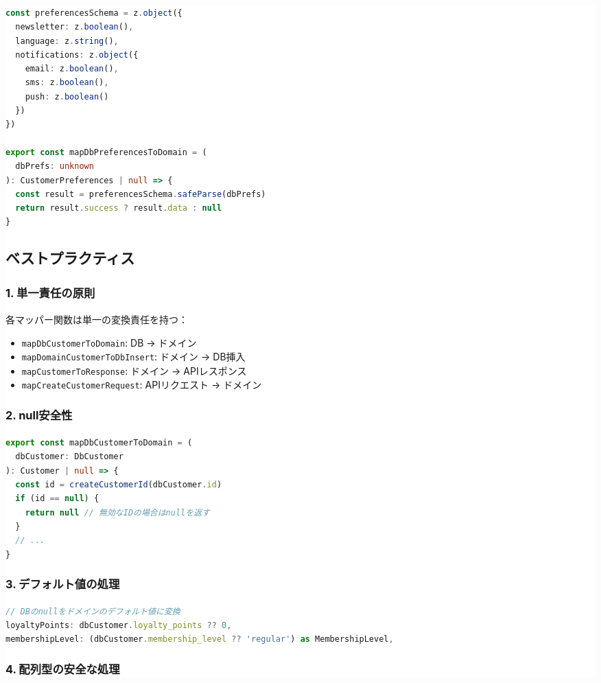 ```typescript
const preferencesSchema = z.object({
  newsletter: z.boolean(),
  language: z.string(),
  notifications: z.object({
    email: z.boolean(),
    sms: z.boolean(),
    push: z.boolean()
  })
})

export const mapDbPreferencesToDomain = (
  dbPrefs: unknown
): CustomerPreferences | null => {
  const result = preferencesSchema.safeParse(dbPrefs)
  return result.success ? result.data : null
}
```

## ベストプラクティス

### 1. 単一責任の原則

各マッパー関数は単一の変換責任を持つ：
- `mapDbCustomerToDomain`: DB → ドメイン
- `mapDomainCustomerToDbInsert`: ドメイン → DB挿入
- `mapCustomerToResponse`: ドメイン → APIレスポンス
- `mapCreateCustomerRequest`: APIリクエスト → ドメイン

### 2. null安全性

```typescript
export const mapDbCustomerToDomain = (
  dbCustomer: DbCustomer
): Customer | null => {
  const id = createCustomerId(dbCustomer.id)
  if (id == null) {
    return null // 無効なIDの場合はnullを返す
  }
  // ...
}
```

### 3. デフォルト値の処理

```typescript
// DBのnullをドメインのデフォルト値に変換
loyaltyPoints: dbCustomer.loyalty_points ?? 0,
membershipLevel: (dbCustomer.membership_level ?? 'regular') as MembershipLevel,
```

### 4. 配列型の安全な処理
